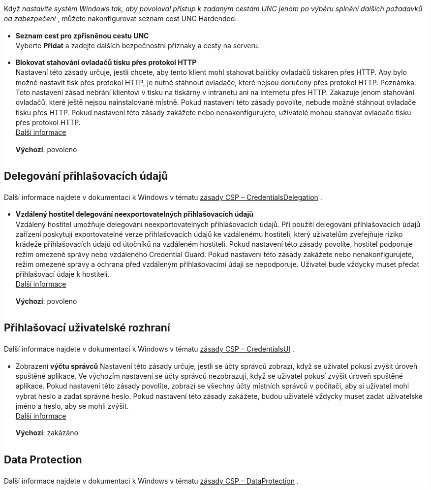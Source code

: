   Když *nastavíte systém Windows tak, aby povoloval přístup k zadaným cestám UNC jenom po výběru splnění dalších požadavků na zabezpečení* , můžete nakonfigurovat seznam cest UNC Hardended.
  - **Seznam cest pro zpřísněnou cestu UNC**  
    Vyberte **Přidat** a zadejte dalších bezpečnostní příznaky a cesty na serveru.  

- **Blokovat stahování ovladačů tisku přes protokol HTTP**  
  Nastavení této zásady určuje, jestli chcete, aby tento klient mohl stahovat balíčky ovladačů tiskáren přes HTTP. Aby bylo možné nastavit tisk přes protokol HTTP, je nutné stáhnout ovladače, které nejsou doručeny přes protokol HTTP. Poznámka: Toto nastavení zásad nebrání klientovi v tisku na tiskárny v intranetu ani na internetu přes HTTP. Zakazuje jenom stahování ovladačů, které ještě nejsou nainstalované místně. Pokud nastavení této zásady povolíte, nebude možné stáhnout ovladače tisku přes HTTP. Pokud nastavení této zásady zakážete nebo nenakonfigurujete, uživatelé mohou stahovat ovladače tisku přes protokol HTTP.  
  [Další informace](https://go.microsoft.com/fwlink/?linkid=2067141)  
  
  **Výchozí**: povoleno  

## <a name="credentials-delegation"></a>Delegování přihlašovacích údajů  
Další informace najdete v dokumentaci k Windows v tématu [zásady CSP – CredentialsDelegation](https://docs.microsoft.com/windows/client-management/mdm/policy-csp-credentialsdelegation
) .  

- **Vzdálený hostitel delegování neexportovatelných přihlašovacích údajů**  
  Vzdálený hostitel umožňuje delegování neexportovatelných přihlašovacích údajů. Při použití delegování přihlašovacích údajů zařízení poskytují exportovatelné verze přihlašovacích údajů ke vzdálenému hostiteli, který uživatelům zveřejňuje riziko krádeže přihlašovacích údajů od útočníků na vzdáleném hostiteli. Pokud nastavení této zásady povolíte, hostitel podporuje režim omezené správy nebo vzdáleného Credential Guard. Pokud nastavení této zásady zakážete nebo nenakonfigurujete, režim omezené správy a ochrana před vzdáleným přihlašovacími údaji se nepodporuje. Uživatel bude vždycky muset předat přihlašovací údaje k hostiteli.  
  [Další informace](https://go.microsoft.com/fwlink/?linkid=2067103)   
  
  **Výchozí**: povoleno  

## <a name="credentials-ui"></a>Přihlašovací uživatelské rozhraní  
Další informace najdete v dokumentaci k Windows v tématu [zásady CSP – CredentialsUI](https://docs.microsoft.com/windows/client-management/mdm/policy-csp-credentialsui) .  

- Zobrazení **výčtu správců** Nastavení této zásady určuje, jestli se účty správců zobrazí, když se uživatel pokusí zvýšit úroveň spuštěné aplikace. Ve výchozím nastavení se účty správců nezobrazují, když se uživatel pokusí zvýšit úroveň spuštěné aplikace. Pokud nastavení této zásady povolíte, zobrazí se všechny účty místních správců v počítači, aby si uživatel mohl vybrat heslo a zadat správné heslo. Pokud nastavení této zásady zakážete, budou uživatelé vždycky muset zadat uživatelské jméno a heslo, aby se mohli zvýšit.  
  [Další informace](https://go.microsoft.com/fwlink/?linkid=2067021)

  
  **Výchozí**: zakázáno  

## <a name="data-protection"></a>Data Protection  
Další informace najdete v dokumentaci k Windows v tématu [zásady CSP – DataProtection](https://docs.microsoft.com/windows/client-management/mdm/policy-csp-dataprotection
) .  
